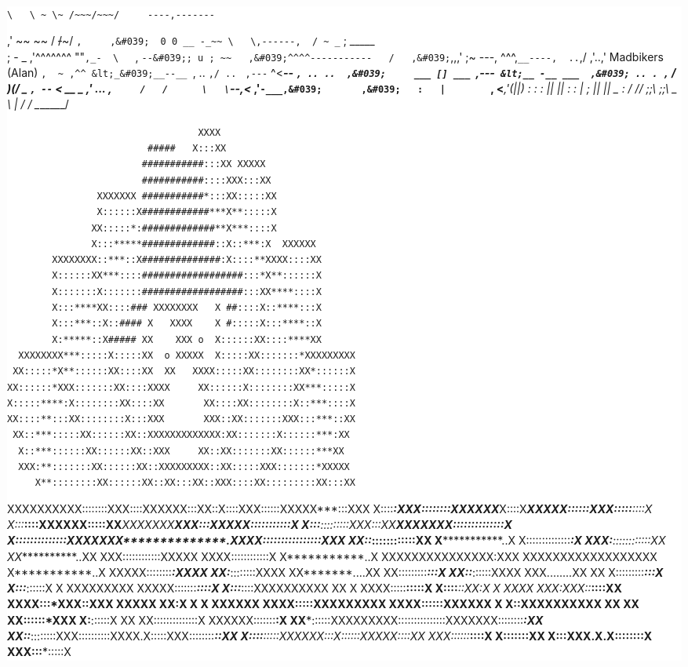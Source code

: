     \   \ ~ \~ /~~~/~~~/     ----,-------
  ,&#039; \~~ \~~ \/ ~~/~~~/ `,     ,&#039;  0 0 __
 -_~~ \   \,------,  / ~ _`    ;    _____\
;   - _ \,&#039;^^^^^^^ &quot;&quot;`,_-  \   `, `--&#039;; u
; ~~   ,&#039;^^^^-----------   /   ,&#039;`,,,&#039;
;~ ---, ^^^,`__----,  ..`,/  ,&#039;..,&#039;      Madbikers (Alan)
`,  ~ ,^^ &lt;_&#039;__--__ `, .. `,/ .. `
 `,---` ^&lt;________--  `, .. ..  ,&#039;     ___ [] ___
  `,---` &lt;__ -__ ___  ,&#039; .. . ,`     _/   \)(/   \_
   `, --` &lt;__ __ _  ,&#039; ... _,`      /   /      \   \
    `--,___&lt;___   ,&#039;`-___,&#039;       ,&#039;   :   |        `,
            &lt;___,&#039;(||)            :             :    :
              ||   ||             :    :   |         ;
            __||_ _||_            \_            :   _/
           // ;;\\ ;;\\             \_  \  |   /  _/
                                      \__________/




                                      XXXX
                             #####   X:::XX
                            ###########:::XX XXXXX
                            ###########::::XXX:::XX
                    XXXXXXX ###########*:::XX:::::XX
                    X::::::X############***X**:::::X
                   XX:::::*:#############**X***::::X
                   X:::*****#############::X::***:X  XXXXXX
            XXXXXXXX::***::X##############:X::::**XXXX::::XX
            X::::::XX***::::##################:::*X**::::::X
            X:::::::X:::::::##################:::XX****::::X
            X:::****XX::::### XXXXXXXX   X ##::::X::****:::X
            X:::***::X::#### X   XXXX    X #:::::X:::****::X
            X:*****::X##### XX    XXX o  X::::::XX::::****XX
      XXXXXXXX***:::::X:::::XX  o XXXXX  X:::::XX:::::::*XXXXXXXXX
     XX:::::*X**::::::XX::::XX  XX   XXXX:::::XX::::::::XX*::::::X
    XX::::::*XXX:::::::XX::::XXXX     XX::::::X::::::::XX***:::::X
    X:::::****:X::::::::XX::::XX       XX::::XX::::::::X::***::::X
    XX::::**:::XX::::::::X:::XXX       XXX::XX:::::::XXX:::***::XX
     XX::***:::::XX::::::XX::XXXXXXXXXXXXX:XX:::::::X::::::***:XX
      X::***::::::XX::::::XX::XXX     XX::XX:::::::XX::::::***XX
      XXX:**:::::::XX::::::XX::XXXXXXXXX::XX:::::XXX:::::::*XXXXX
         X**::::::::XX::::::XX::XX:::XX::XXX::::XX:::::::::XX:::XX
   XXXXXXXXXX::::::::XXX::::XXXXXX:::XX::X::::XXX::::::XXXXX***:::XXX
   X::::***:XXX::::::::XXXXXX***X::::X****XXXXX::::::XXX:::::***::::X
   X:::***::::XXXXXX:::::XX****XXXXXXX*****XXX:::XXXXX:::::::***::::X
   X:::***:::::::::XXX:::XX****************XXXXXXX:::::::::::****:::X
   X:::***:::::::::::XXXXXXX**************.XXXX::::::::::::::***::XXX
   XX::***::::::::::::XX   X*************..X  X::::::::::::::***:X
    XXX:**::::::::::::XX   XX***********..XX  XXX::::::::::::XXXXX
      XXXX::::::::::::X     X***********..X    XXXXXXXXXXXXXXX:XXX
     XXXXXXXXXXXXXXXXXX     X***********..X     XXXXX::::::::***:XXXX
    XX:***::::::::XXXX      XX*******....XX        XX:::::::::***:::X
   XX::***::::::XXXX         XXX........XX      XX  X:::::::::***:::X
   X:::***::::::X      X        XXXXXXXXX        XXXXX:::::::***::::X
   X:::***::::XXXXXXXXXX      XX              X     XXXX:::::**:::::X
   X::::***::XX:X             X               XXXX XXX:XXX::***::::XX
   XXXX:::*XXX::XXX   XXXXX XX:X  X  X  XXXXXX   XXXX:::::XXXXXXXXX
       XXXX::::::XXXXXX  X  X::XXXXXXXXXX XX XX    XX::::::*XXX
         X:**::::::X    XX XX::::::::::::::X  XXXXXX:::::::**:X
        XX***::::::XXXXXXXXX:::::::::::::::XXXXXXX::::::::***:XX
       XX::***::::::::XXX::::::::::XXXX.X:::::XXX::::::::****::XX
       X::::***:::::XXXXXX:::X::::::XXXXX::::XX XXX::::::***::::X
       X::::****:::XX    X:::XXX.X.X::::::::X     XXX:::***:::::X